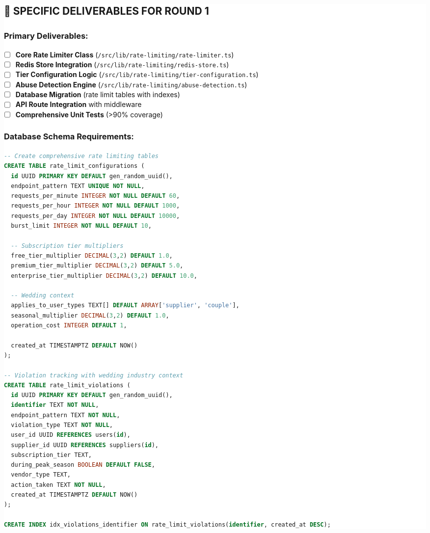 ## 🎯 SPECIFIC DELIVERABLES FOR ROUND 1

### Primary Deliverables:
- [ ] **Core Rate Limiter Class** (`/src/lib/rate-limiting/rate-limiter.ts`)
- [ ] **Redis Store Integration** (`/src/lib/rate-limiting/redis-store.ts`)
- [ ] **Tier Configuration Logic** (`/src/lib/rate-limiting/tier-configuration.ts`)
- [ ] **Abuse Detection Engine** (`/src/lib/rate-limiting/abuse-detection.ts`)
- [ ] **Database Migration** (rate limit tables with indexes)
- [ ] **API Route Integration** with middleware
- [ ] **Comprehensive Unit Tests** (>90% coverage)

### Database Schema Requirements:
```sql
-- Create comprehensive rate limiting tables
CREATE TABLE rate_limit_configurations (
  id UUID PRIMARY KEY DEFAULT gen_random_uuid(),
  endpoint_pattern TEXT UNIQUE NOT NULL,
  requests_per_minute INTEGER NOT NULL DEFAULT 60,
  requests_per_hour INTEGER NOT NULL DEFAULT 1000,
  requests_per_day INTEGER NOT NULL DEFAULT 10000,
  burst_limit INTEGER NOT NULL DEFAULT 10,
  
  -- Subscription tier multipliers
  free_tier_multiplier DECIMAL(3,2) DEFAULT 1.0,
  premium_tier_multiplier DECIMAL(3,2) DEFAULT 5.0,
  enterprise_tier_multiplier DECIMAL(3,2) DEFAULT 10.0,
  
  -- Wedding context
  applies_to_user_types TEXT[] DEFAULT ARRAY['supplier', 'couple'],
  seasonal_multiplier DECIMAL(3,2) DEFAULT 1.0,
  operation_cost INTEGER DEFAULT 1,
  
  created_at TIMESTAMPTZ DEFAULT NOW()
);

-- Violation tracking with wedding industry context
CREATE TABLE rate_limit_violations (
  id UUID PRIMARY KEY DEFAULT gen_random_uuid(),
  identifier TEXT NOT NULL,
  endpoint_pattern TEXT NOT NULL,
  violation_type TEXT NOT NULL,
  user_id UUID REFERENCES users(id),
  supplier_id UUID REFERENCES suppliers(id),
  subscription_tier TEXT,
  during_peak_season BOOLEAN DEFAULT FALSE,
  vendor_type TEXT,
  action_taken TEXT NOT NULL,
  created_at TIMESTAMPTZ DEFAULT NOW()
);

CREATE INDEX idx_violations_identifier ON rate_limit_violations(identifier, created_at DESC);
```
